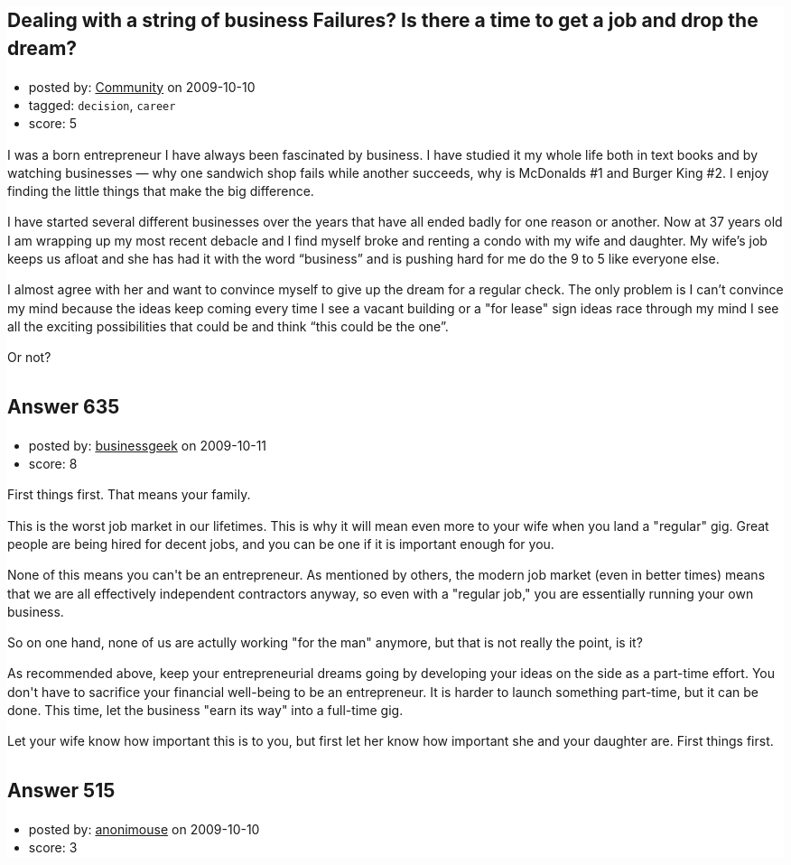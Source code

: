 ## Dealing with a string of business Failures? Is there a time to get a job and drop the dream?

- posted by: [Community](https://stackexchange.com/users/-1/-1-community) on 2009-10-10
- tagged: `decision`, `career`
- score: 5

I was a born entrepreneur I have always been fascinated by business. I have studied it my whole life both in text books and by watching businesses — why one sandwich shop fails while another succeeds, why is McDonalds #1 and Burger King #2.  I  enjoy finding the little things that make the big difference.

I have started several different businesses over the years that have all ended badly for one reason or another.  Now at 37 years old I am wrapping up my most recent debacle and I find myself broke and renting a condo with my wife and daughter.  My wife’s job keeps us afloat and she has had it with the word “business” and is pushing hard for me do the 9 to 5 like everyone else.

I almost agree with her and want to convince myself to give up the dream for a regular check.  The only problem is I can’t convince my mind because the ideas keep coming every time I see a vacant building or a "for lease" sign ideas race through my mind I see all the exciting possibilities that could be and think “this could be the one”.

Or not?


## Answer 635

- posted by: [businessgeek](https://stackexchange.com/users/-1/408-businessgeek) on 2009-10-11
- score: 8

First things first. That means your family.

This is the worst job market in our lifetimes. This is why it will mean even more to your wife when you land a "regular" gig. Great people are being hired for decent jobs, and you can be one if it is important enough for you.

None of this means you can't be an entrepreneur. As mentioned by others, the modern job market (even in better times) means that we are all effectively independent contractors anyway, so even with a "regular job," you are essentially running your own business.

So on one hand, none of us are actully working "for the man" anymore, but that is not really the point, is it?

As recommended above, keep your entrepreneurial dreams going by developing your ideas on the side as a part-time effort. You don't have to sacrifice your financial well-being to be an entrepreneur. It is harder to launch something part-time, but it can be done. This time, let the business "earn its way" into a full-time gig.

Let your wife know how important this is to you, but first let her know how important she and your daughter are. First things first.


## Answer 515

- posted by: [anonimouse](https://stackexchange.com/users/-1/380-anonimouse) on 2009-10-10
- score: 3
